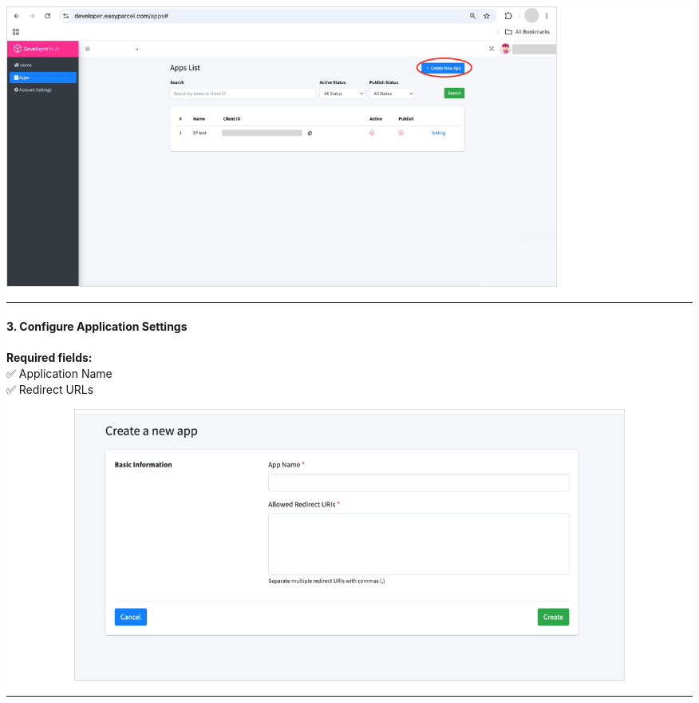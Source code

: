 <img src="/5.Pictures/create_new_application.png" alt="New Application Form" style="width:80%; border:1px solid #ddd">
</p>

---

#### 3. Configure Application Settings
**Required fields:**  
✅ Application Name  
✅ Redirect URLs  

<p align="center">
<img src="../5.Pictures/key_in_app_name_and_redirect_url.png" alt="Application Configuration Screen" style="width:80%; border:1px solid #ddd">
</p>

---